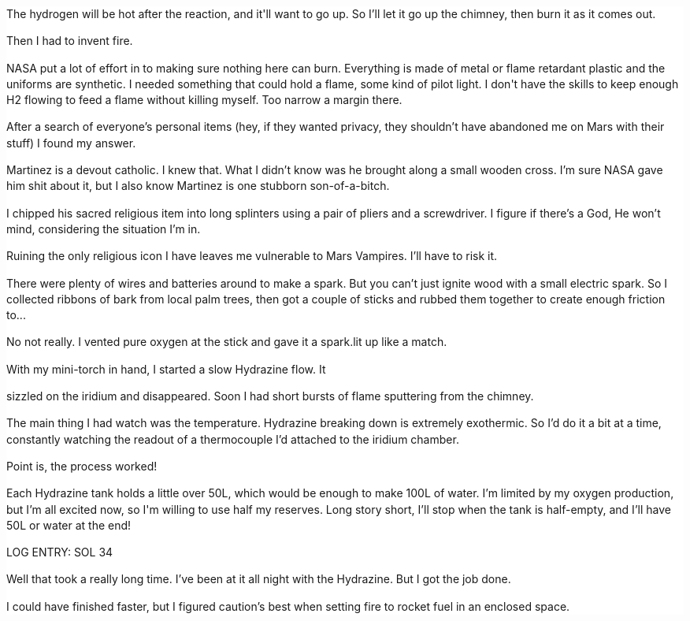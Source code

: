The hydrogen will be hot after the reaction, and it'll want to go up. So 
I’ll let it go up the chimney, then burn it as it comes out. 

Then I had to invent fire. 

NASA put a lot of effort in to making sure nothing here can burn. 
Everything is made of metal or flame retardant plastic and the uniforms 
are synthetic. I needed something that could hold a flame, some kind of 
pilot light. I don't have the skills to keep enough H2 flowing to feed a 
flame without killing myself. Too narrow a margin there. 

After a search of everyone’s personal items (hey, if they wanted 
privacy, they shouldn’t have abandoned me on Mars with their stuff) I 
found my answer. 

Martinez is a devout catholic. I knew that. What I didn’t know was he 
brought along a small wooden cross. I’m sure NASA gave him shit about 
it, but I also know Martinez is one stubborn son-of-a-bitch. 

I chipped his sacred religious item into long splinters using a pair of 
pliers and a screwdriver. I figure if there’s a God, He won’t mind, 
considering the situation I’m in. 

Ruining the only religious icon I have leaves me vulnerable to Mars 
Vampires. I’ll have to risk it. 

There were plenty of wires and batteries around to make a spark. But 
you can’t just ignite wood with a small electric spark. So I collected 
ribbons of bark from local palm trees, then got a couple of sticks and 
rubbed them together to create enough friction to... 

No not really. I vented pure oxygen at the stick and gave it a 
spark.lit up like a match. 

With my mini-torch in hand, I started a slow Hydrazine flow. It 



sizzled on the iridium and disappeared. Soon I had short bursts of flame 
sputtering from the chimney. 

The main thing I had watch was the temperature. Hydrazine breaking 
down is extremely exothermic. So I’d do it a bit at a time, constantly 
watching the readout of a thermocouple I’d attached to the iridium 
chamber. 

Point is, the process worked! 

Each Hydrazine tank holds a little over 50L, which would be enough 
to make 100L of water. I’m limited by my oxygen production, but I’m all 
excited now, so I'm willing to use half my reserves. Long story short, I’ll 
stop when the tank is half-empty, and I’ll have 50L or water at the end! 


LOG ENTRY: SOL 34 

Well that took a really long time. I’ve been at it all night with the 
Hydrazine. But I got the job done. 

I could have finished faster, but I figured caution’s best when setting 
fire to rocket fuel in an enclosed space. 
